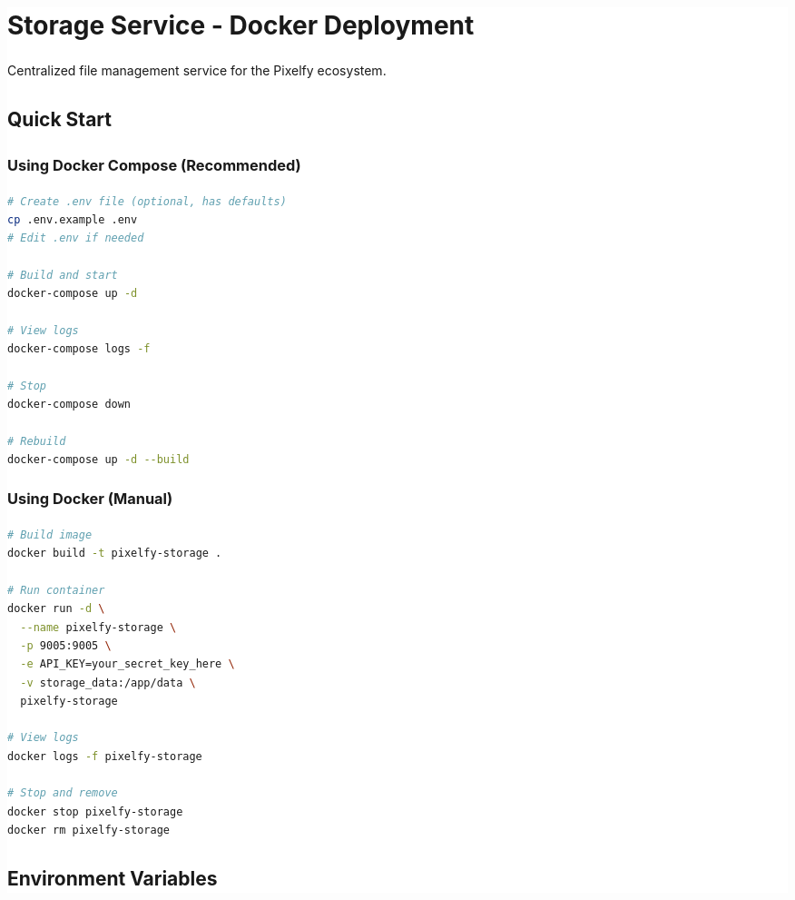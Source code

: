 # Storage Service - Docker Deployment

Centralized file management service for the Pixelfy ecosystem.

## Quick Start

### Using Docker Compose (Recommended)

```bash
# Create .env file (optional, has defaults)
cp .env.example .env
# Edit .env if needed

# Build and start
docker-compose up -d

# View logs
docker-compose logs -f

# Stop
docker-compose down

# Rebuild
docker-compose up -d --build
```

### Using Docker (Manual)

```bash
# Build image
docker build -t pixelfy-storage .

# Run container
docker run -d \
  --name pixelfy-storage \
  -p 9005:9005 \
  -e API_KEY=your_secret_key_here \
  -v storage_data:/app/data \
  pixelfy-storage

# View logs
docker logs -f pixelfy-storage

# Stop and remove
docker stop pixelfy-storage
docker rm pixelfy-storage
```

## Environment Variables
